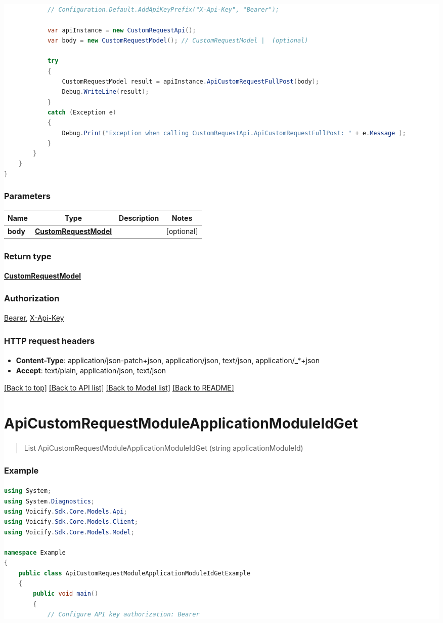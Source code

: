 ```csharp
            // Configuration.Default.AddApiKeyPrefix("X-Api-Key", "Bearer");

            var apiInstance = new CustomRequestApi();
            var body = new CustomRequestModel(); // CustomRequestModel |  (optional) 

            try
            {
                CustomRequestModel result = apiInstance.ApiCustomRequestFullPost(body);
                Debug.WriteLine(result);
            }
            catch (Exception e)
            {
                Debug.Print("Exception when calling CustomRequestApi.ApiCustomRequestFullPost: " + e.Message );
            }
        }
    }
}
```

### Parameters

Name | Type | Description  | Notes
------------- | ------------- | ------------- | -------------
 **body** | [**CustomRequestModel**](CustomRequestModel.md)|  | [optional] 

### Return type

[**CustomRequestModel**](CustomRequestModel.md)

### Authorization

[Bearer](../README.md#Bearer), [X-Api-Key](../README.md#X-Api-Key)

### HTTP request headers

 - **Content-Type**: application/json-patch+json, application/json, text/json, application/_*+json
 - **Accept**: text/plain, application/json, text/json

[[Back to top]](#) [[Back to API list]](../README.md#documentation-for-api-endpoints) [[Back to Model list]](../README.md#documentation-for-models) [[Back to README]](../README.md)
<a name="apicustomrequestmoduleapplicationmoduleidget"></a>
# **ApiCustomRequestModuleApplicationModuleIdGet**
> List<CustomRequestModel> ApiCustomRequestModuleApplicationModuleIdGet (string applicationModuleId)



### Example
```csharp
using System;
using System.Diagnostics;
using Voicify.Sdk.Core.Models.Api;
using Voicify.Sdk.Core.Models.Client;
using Voicify.Sdk.Core.Models.Model;

namespace Example
{
    public class ApiCustomRequestModuleApplicationModuleIdGetExample
    {
        public void main()
        {
            // Configure API key authorization: Bearer
```
